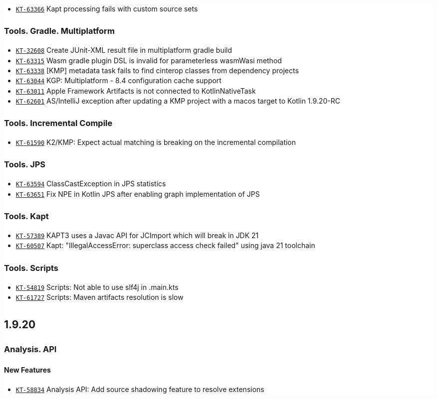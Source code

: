 - [`KT-63366`](https://youtrack.jetbrains.com/issue/KT-63366) Kapt processing fails with custom source sets

### Tools. Gradle. Multiplatform

- [`KT-32608`](https://youtrack.jetbrains.com/issue/KT-32608) Create JUnit-XML result file in multiplatform gradle build
- [`KT-63315`](https://youtrack.jetbrains.com/issue/KT-63315) Wasm gradle plugin DSL is invalid for parameterless wasmWasi method
- [`KT-63338`](https://youtrack.jetbrains.com/issue/KT-63338) [KMP] metadata task fails to find cinterop classes from dependency projects
- [`KT-63044`](https://youtrack.jetbrains.com/issue/KT-63044) KGP: Multiplatform - 8.4 configuration cache support
- [`KT-63011`](https://youtrack.jetbrains.com/issue/KT-63011) Apple Framework Artifacts is not connected to KotlinNativeTask
- [`KT-62601`](https://youtrack.jetbrains.com/issue/KT-62601) AS/IntelliJ exception after updating a KMP project with a macos target to Kotlin 1.9.20-RC

### Tools. Incremental Compile

- [`KT-61590`](https://youtrack.jetbrains.com/issue/KT-61590) K2/KMP: Expect actual matching is breaking on the incremental compilation

### Tools. JPS

- [`KT-63594`](https://youtrack.jetbrains.com/issue/KT-63594) ClassCastException in JPS statistics
- [`KT-63651`](https://youtrack.jetbrains.com/issue/KT-63651) Fix NPE in Kotlin JPS after enabling graph implementation of JPS

### Tools. Kapt

- [`KT-57389`](https://youtrack.jetbrains.com/issue/KT-57389) KAPT3 uses a Javac API for JCImport which will break in JDK 21
- [`KT-60507`](https://youtrack.jetbrains.com/issue/KT-60507) Kapt: "IllegalAccessError: superclass access check failed" using java 21 toolchain

### Tools. Scripts

- [`KT-54819`](https://youtrack.jetbrains.com/issue/KT-54819) Scripts: Not able to use slf4j in .main.kts
- [`KT-61727`](https://youtrack.jetbrains.com/issue/KT-61727) Scripts: Maven artifacts resolution is slow


## 1.9.20

### Analysis. API

#### New Features

- [`KT-58834`](https://youtrack.jetbrains.com/issue/KT-58834) Analysis API: Add source shadowing feature to resolve extensions
